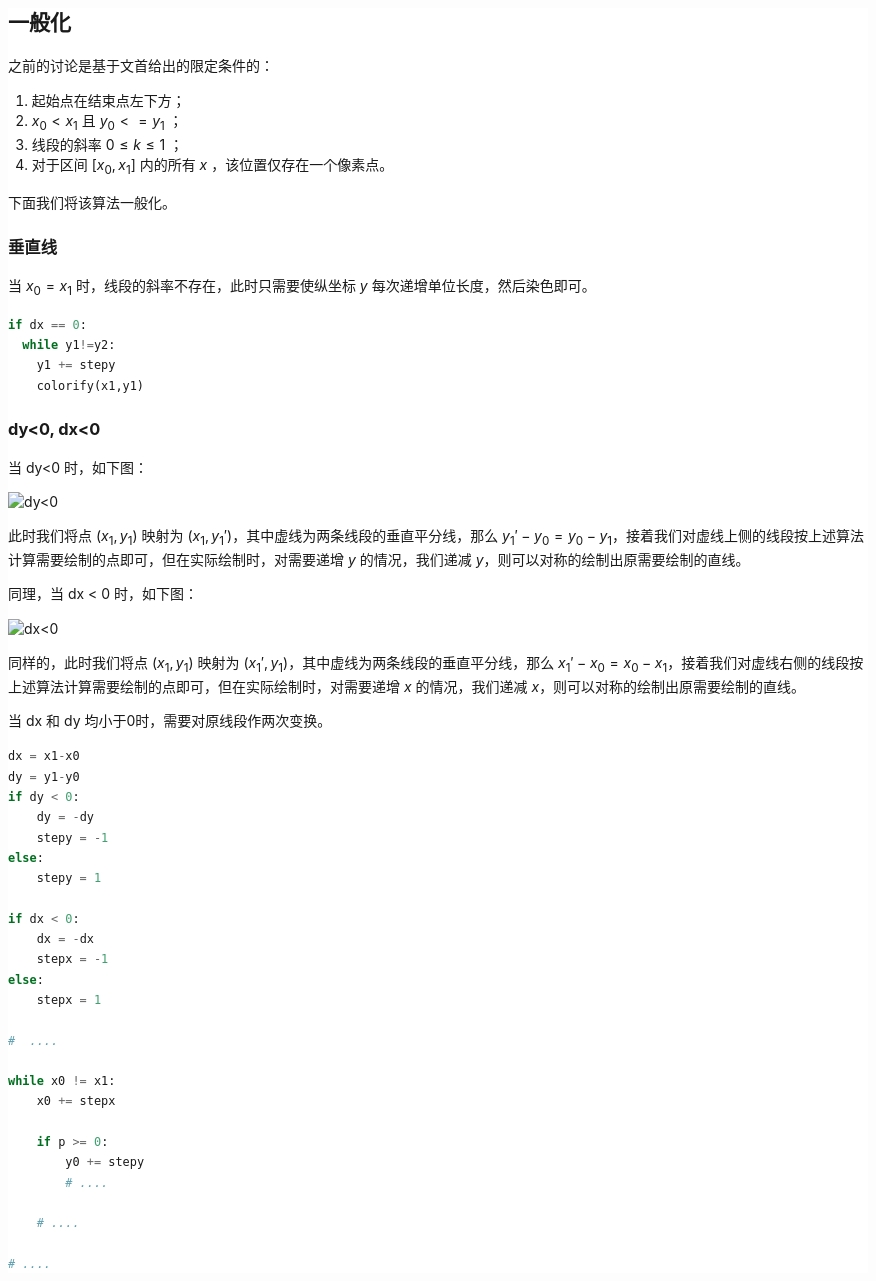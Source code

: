 ## 一般化

之前的讨论是基于文首给出的限定条件的：

1. 起始点在结束点左下方；
2. $x_0<x_1$ 且 $y_0<=y_1$ ；
3. 线段的斜率 $0\le k\le 1$ ；
4. 对于区间 $[x_0,x_1]$ 内的所有 $x$ ，该位置仅存在一个像素点。

下面我们将该算法一般化。

### 垂直线

当 $x_0 = x_1$ 时，线段的斜率不存在，此时只需要使纵坐标 $y$ 每次递增单位长度，然后染色即可。

```py
if dx == 0:
  while y1!=y2:
    y1 += stepy
    colorify(x1,y1)
```

### dy<0, dx<0

当 dy<0 时，如下图：

![dy<0](/img/in-post/Bresenham/dy.png)

此时我们将点 $(x_1,y_1)$ 映射为 $(x_1,y_1')$，其中虚线为两条线段的垂直平分线，那么 $y_1'-y_0 = y_0 - y_1$，接着我们对虚线上侧的线段按上述算法计算需要绘制的点即可，但在实际绘制时，对需要递增 $y$ 的情况，我们递减 $y$，则可以对称的绘制出原需要绘制的直线。

同理，当 dx < 0 时，如下图：

![dx<0](/img/in-post/Bresenham/dx.png)

同样的，此时我们将点 $(x_1,y_1)$ 映射为 $(x_1',y_1)$，其中虚线为两条线段的垂直平分线，那么 $x_1'-x_0 = x_0 - x_1$，接着我们对虚线右侧的线段按上述算法计算需要绘制的点即可，但在实际绘制时，对需要递增 $x$ 的情况，我们递减 $x$，则可以对称的绘制出原需要绘制的直线。

当 dx 和 dy 均小于0时，需要对原线段作两次变换。

```py
dx = x1-x0
dy = y1-y0
if dy < 0:
    dy = -dy
    stepy = -1
else:
    stepy = 1

if dx < 0:
    dx = -dx
    stepx = -1
else:
    stepx = 1

#  ....

while x0 != x1:
    x0 += stepx

    if p >= 0:
        y0 += stepy
        # ....
    
    # ....

# ....
```